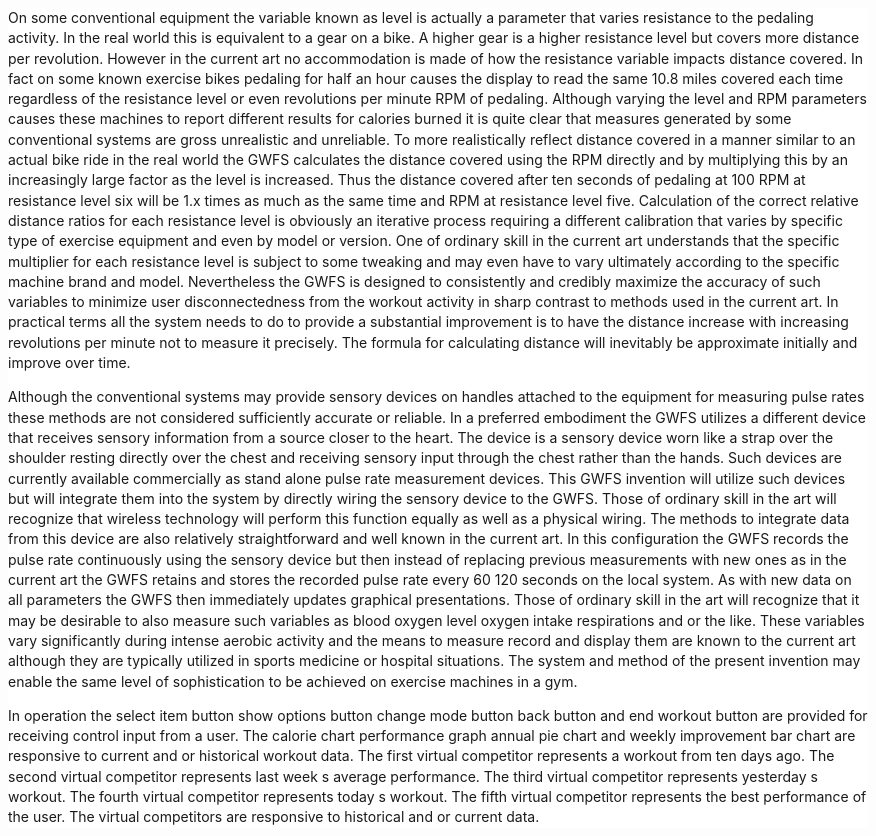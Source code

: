 On some conventional equipment the variable known as level is actually a parameter that varies resistance to the pedaling activity. In the real world this is equivalent to a gear on a bike. A higher gear is a higher resistance level but covers more distance per revolution. However in the current art no accommodation is made of how the resistance variable impacts distance covered. In fact on some known exercise bikes pedaling for half an hour causes the display to read the same 10.8 miles covered each time regardless of the resistance level or even revolutions per minute RPM of pedaling. Although varying the level and RPM parameters causes these machines to report different results for calories burned it is quite clear that measures generated by some conventional systems are gross unrealistic and unreliable. To more realistically reflect distance covered in a manner similar to an actual bike ride in the real world the GWFS calculates the distance covered using the RPM directly and by multiplying this by an increasingly large factor as the level is increased. Thus the distance covered after ten seconds of pedaling at 100 RPM at resistance level six will be 1.x times as much as the same time and RPM at resistance level five. Calculation of the correct relative distance ratios for each resistance level is obviously an iterative process requiring a different calibration that varies by specific type of exercise equipment and even by model or version. One of ordinary skill in the current art understands that the specific multiplier for each resistance level is subject to some tweaking and may even have to vary ultimately according to the specific machine brand and model. Nevertheless the GWFS is designed to consistently and credibly maximize the accuracy of such variables to minimize user disconnectedness from the workout activity in sharp contrast to methods used in the current art. In practical terms all the system needs to do to provide a substantial improvement is to have the distance increase with increasing revolutions per minute not to measure it precisely. The formula for calculating distance will inevitably be approximate initially and improve over time.

Although the conventional systems may provide sensory devices on handles attached to the equipment for measuring pulse rates these methods are not considered sufficiently accurate or reliable. In a preferred embodiment the GWFS utilizes a different device that receives sensory information from a source closer to the heart. The device is a sensory device worn like a strap over the shoulder resting directly over the chest and receiving sensory input through the chest rather than the hands. Such devices are currently available commercially as stand alone pulse rate measurement devices. This GWFS invention will utilize such devices but will integrate them into the system by directly wiring the sensory device to the GWFS. Those of ordinary skill in the art will recognize that wireless technology will perform this function equally as well as a physical wiring. The methods to integrate data from this device are also relatively straightforward and well known in the current art. In this configuration the GWFS records the pulse rate continuously using the sensory device but then instead of replacing previous measurements with new ones as in the current art the GWFS retains and stores the recorded pulse rate every 60 120 seconds on the local system. As with new data on all parameters the GWFS then immediately updates graphical presentations. Those of ordinary skill in the art will recognize that it may be desirable to also measure such variables as blood oxygen level oxygen intake respirations and or the like. These variables vary significantly during intense aerobic activity and the means to measure record and display them are known to the current art although they are typically utilized in sports medicine or hospital situations. The system and method of the present invention may enable the same level of sophistication to be achieved on exercise machines in a gym.

In operation the select item button show options button change mode button back button and end workout button are provided for receiving control input from a user. The calorie chart performance graph annual pie chart and weekly improvement bar chart are responsive to current and or historical workout data. The first virtual competitor represents a workout from ten days ago. The second virtual competitor represents last week s average performance. The third virtual competitor represents yesterday s workout. The fourth virtual competitor represents today s workout. The fifth virtual competitor represents the best performance of the user. The virtual competitors are responsive to historical and or current data.
